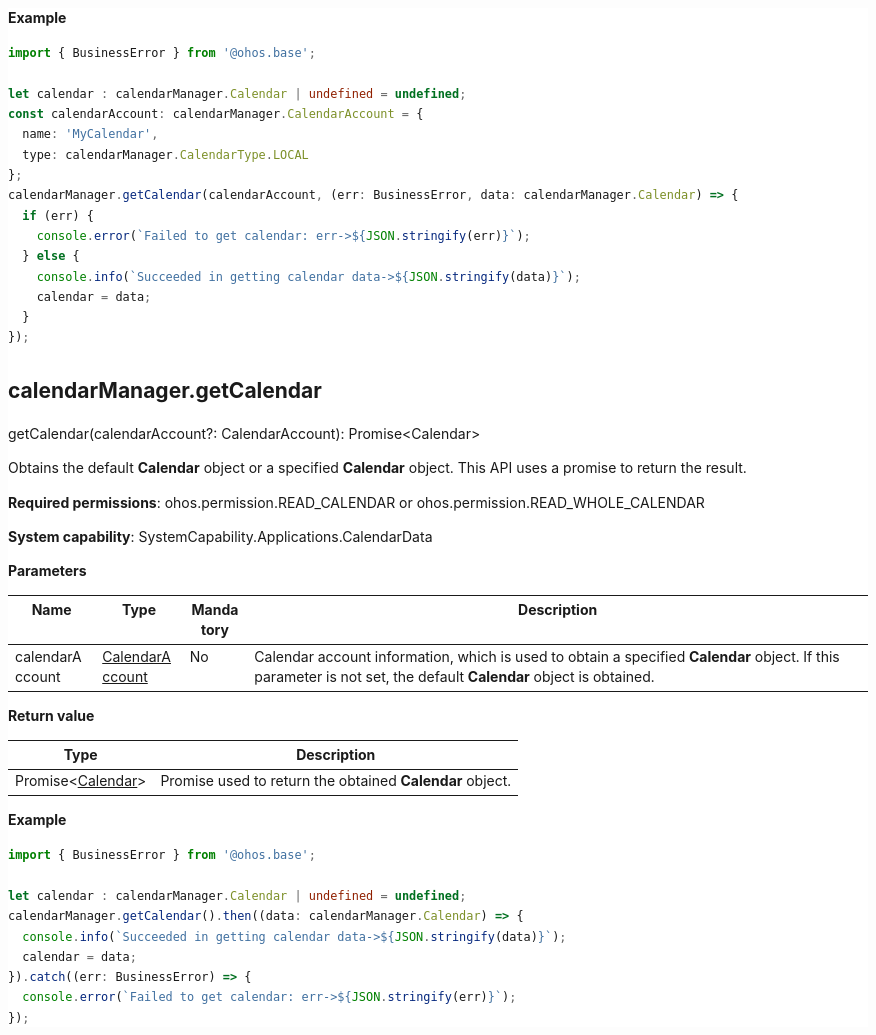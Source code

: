 **Example**

```ts
import { BusinessError } from '@ohos.base';

let calendar : calendarManager.Calendar | undefined = undefined;
const calendarAccount: calendarManager.CalendarAccount = {
  name: 'MyCalendar',
  type: calendarManager.CalendarType.LOCAL
};
calendarManager.getCalendar(calendarAccount, (err: BusinessError, data: calendarManager.Calendar) => {
  if (err) {
    console.error(`Failed to get calendar: err->${JSON.stringify(err)}`);
  } else {
    console.info(`Succeeded in getting calendar data->${JSON.stringify(data)}`);
    calendar = data;
  }
});
```

## calendarManager.getCalendar

getCalendar(calendarAccount?: CalendarAccount): Promise\<Calendar>

Obtains the default **Calendar** object or a specified **Calendar** object. This API uses a promise to return the result.

**Required permissions**: ohos.permission.READ_CALENDAR or ohos.permission.READ_WHOLE_CALENDAR

**System capability**: SystemCapability.Applications.CalendarData

**Parameters**

| Name         | Type                               | Mandatory| Description                                                        |
| --------------- | ----------------------------------- | ---- | ------------------------------------------------------------ |
| calendarAccount | [CalendarAccount](#calendaraccount) | No  | Calendar account information, which is used to obtain a specified **Calendar** object. If this parameter is not set, the default **Calendar** object is obtained.|

**Return value**

| Type                          | Description                                   |
| ------------------------------ | --------------------------------------- |
| Promise<[Calendar](#calendar)> | Promise used to return the obtained **Calendar** object.|

**Example**

```ts
import { BusinessError } from '@ohos.base';

let calendar : calendarManager.Calendar | undefined = undefined;
calendarManager.getCalendar().then((data: calendarManager.Calendar) => {
  console.info(`Succeeded in getting calendar data->${JSON.stringify(data)}`);
  calendar = data;
}).catch((err: BusinessError) => {
  console.error(`Failed to get calendar: err->${JSON.stringify(err)}`);
});
```
